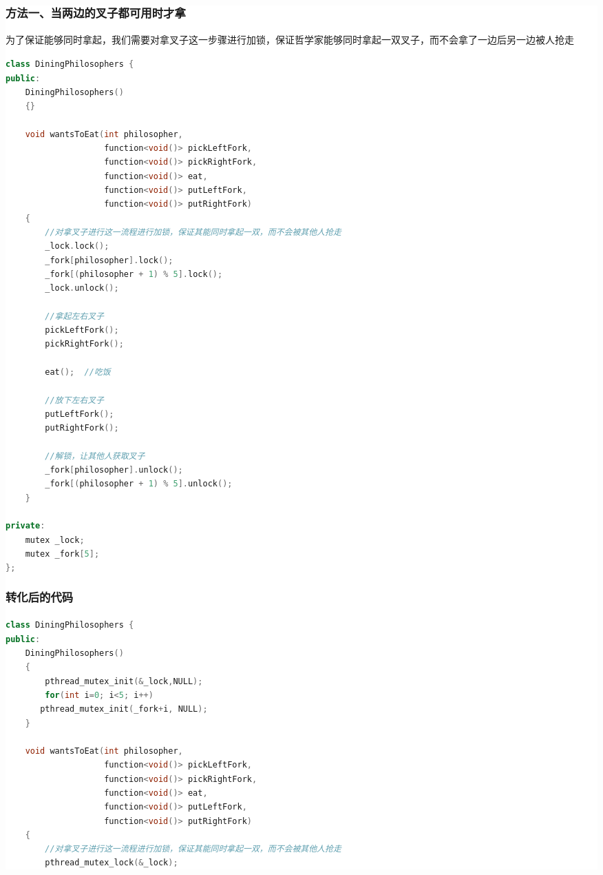 ### 方法一、当两边的叉子都可用时才拿

为了保证能够同时拿起，我们需要对拿叉子这一步骤进行加锁，保证哲学家能够同时拿起一双叉子，而不会拿了一边后另一边被人抢走

```c++
class DiningPhilosophers {
public:
    DiningPhilosophers() 
    {}

    void wantsToEat(int philosopher,
                    function<void()> pickLeftFork,
                    function<void()> pickRightFork,
                    function<void()> eat,
                    function<void()> putLeftFork,
                    function<void()> putRightFork) 
    {
        //对拿叉子进行这一流程进行加锁，保证其能同时拿起一双，而不会被其他人抢走
        _lock.lock();
        _fork[philosopher].lock();
        _fork[(philosopher + 1) % 5].lock();
		_lock.unlock();
		
		//拿起左右叉子
        pickLeftFork();	
        pickRightFork();

        eat();	//吃饭
        
		//放下左右叉子
        putLeftFork();
        putRightFork();
        
        //解锁，让其他人获取叉子
        _fork[philosopher].unlock();
        _fork[(philosopher + 1) % 5].unlock();
    }

private:
    mutex _lock;	
    mutex _fork[5];
};
```

### 转化后的代码

```c++
class DiningPhilosophers {
public:
    DiningPhilosophers() 
    {
        pthread_mutex_init(&_lock,NULL);
        for(int i=0; i<5; i++)
       pthread_mutex_init(_fork+i, NULL);
    }

    void wantsToEat(int philosopher,
                    function<void()> pickLeftFork,
                    function<void()> pickRightFork,
                    function<void()> eat,
                    function<void()> putLeftFork,
                    function<void()> putRightFork) 
    {
        //对拿叉子进行这一流程进行加锁，保证其能同时拿起一双，而不会被其他人抢走
        pthread_mutex_lock(&_lock);
```